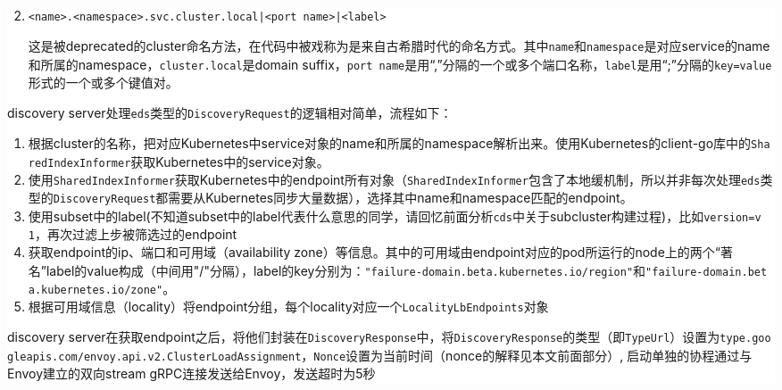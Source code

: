 2. `<name>.<namespace>.svc.cluster.local|<port name>|<label>`  

   这是被deprecated的cluster命名方法，在代码中被戏称为是来自古希腊时代的命名方式。其中`name`和`namespace`是对应service的name和所属的namespace，`cluster.local`是domain suffix，`port name`是用“,”分隔的一个或多个端口名称，`label`是用“;”分隔的`key=value`形式的一个或多个键值对。

discovery server处理`eds`类型的`DiscoveryRequest`的逻辑相对简单，流程如下：

1.  根据cluster的名称，把对应Kubernetes中service对象的name和所属的namespace解析出来。使用Kubernetes的client-go库中的`SharedIndexInformer`获取Kubernetes中的service对象。
2.  使用`SharedIndexInformer`获取Kubernetes中的endpoint所有对象（`SharedIndexInformer`包含了本地缓机制，所以并非每次处理`eds`类型的`DiscoveryRequest`都需要从Kubernetes同步大量数据），选择其中name和namespace匹配的endpoint。
3.  使用subset中的label(不知道subset中的label代表什么意思的同学，请回忆前面分析`cds`中关于subcluster构建过程)，比如`version=v1`，再次过滤上步被筛选过的endpoint
4.  获取endpoint的ip、端口和可用域（availability zone）等信息。其中的可用域由endpoint对应的pod所运行的node上的两个“著名”label的value构成（中间用"/"分隔），label的key分别为：`"failure-domain.beta.kubernetes.io/region"`和`"failure-domain.beta.kubernetes.io/zone"`。
5.  根据可用域信息（locality）将endpoint分组，每个locality对应一个`LocalityLbEndpoints`对象

discovery server在获取endpoint之后，将他们封装在`DiscoveryResponse`中，将`DiscoveryResponse`的类型（即`TypeUrl`）设置为`type.googleapis.com/envoy.api.v2.ClusterLoadAssignment`，`Nonce`设置为当前时间（nonce的解释见本文前面部分）, 启动单独的协程通过与Envoy建立的双向stream gRPC连接发送给Envoy，发送超时为5秒